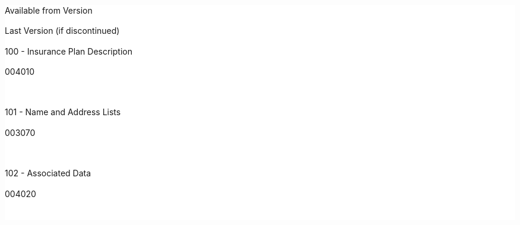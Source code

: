 Available from Version

</th>
<th valign="top">

Last Version \(if discontinued\)

</th>
</tr>
<tr>
<td valign="top">

100 - Insurance Plan Description

</td>
<td valign="top">

004010

</td>
<td valign="top">

 

</td>
</tr>
<tr>
<td valign="top">

101 - Name and Address Lists

</td>
<td valign="top">

003070

</td>
<td valign="top">

 

</td>
</tr>
<tr>
<td valign="top">

102 - Associated Data

</td>
<td valign="top">

004020

</td>
<td valign="top">

 

</td>
</tr>
<tr>
<td valign="top">
